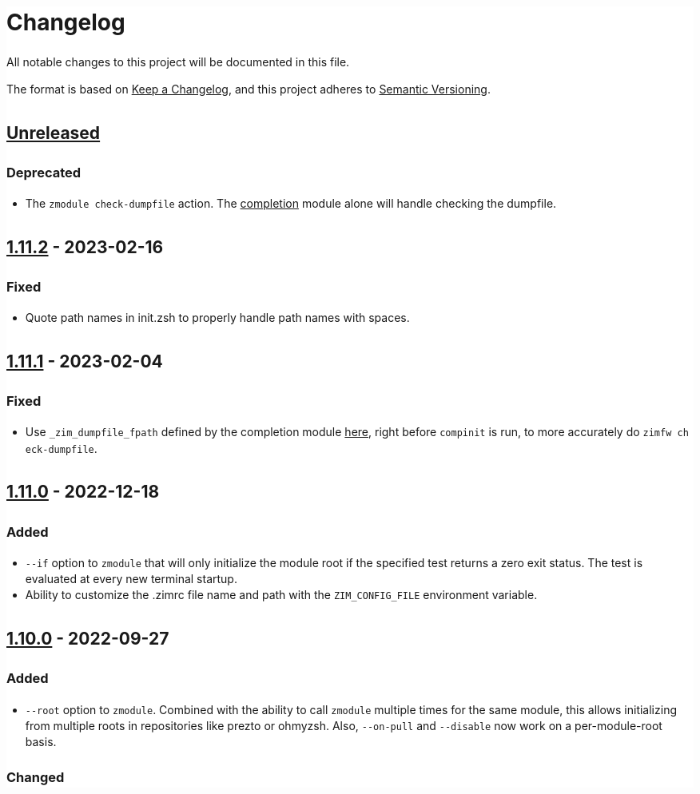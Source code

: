 # Changelog

All notable changes to this project will be documented in this file.

The format is based on [Keep a Changelog](https://keepachangelog.com/en/1.1.0/),
and this project adheres to [Semantic Versioning](https://semver.org/spec/v2.0.0.html).

## [Unreleased]

### Deprecated

- The `zmodule check-dumpfile` action. The [completion] module alone will handle checking the
  dumpfile.

## [1.11.2] - 2023-02-16

### Fixed

- Quote path names in init.zsh to properly handle path names with spaces.

## [1.11.1] - 2023-02-04

### Fixed

- Use `_zim_dumpfile_fpath` defined by the completion module
  [here](https://github.com/zimfw/completion/blob/33737e8c15fa8dba9af47bef8408b1af2599c21b/init.zsh#L11),
  right before `compinit` is run, to more accurately do `zimfw check-dumpfile`.

## [1.11.0] - 2022-12-18

### Added

- `--if` option to `zmodule` that will only initialize the module root if the
  specified test returns a zero exit status. The test is evaluated at every new
  terminal startup.
- Ability to customize the .zimrc file name and path with the `ZIM_CONFIG_FILE`
  environment variable.

## [1.10.0] - 2022-09-27

### Added

- `--root` option to `zmodule`. Combined with the ability to call `zmodule`
  multiple times for the same module, this allows initializing from multiple
  roots in repositories like prezto or ohmyzsh. Also, `--on-pull` and `--disable`
  now work on a per-module-root basis.

### Changed


[completion]: https://github.com/zimfw/completion
[README.md]: https://github.com/zimfw/zimfw/blob/master/README.md
[environment]: https://github.com/zimfw/environment
[input]: https://github.com/zimfw/input
[utility]: https://github.com/zimfw/utility
[termtitle]: https://github.com/zimfw/termtitle
[s1ck94]: https://github.com/zimfw/s1ck94
[Unreleased]: https://github.com/zimfw/zimfw/compare/v1.11.2...HEAD
[1.11.2]: https://github.com/zimfw/zimfw/compare/v1.11.1...v1.11.2
[1.11.1]: https://github.com/zimfw/zimfw/compare/v1.11.0...v1.11.1
[1.11.0]: https://github.com/zimfw/zimfw/compare/v1.10.0...v1.11.0
[1.10.0]: https://github.com/zimfw/zimfw/compare/v1.9.1...v1.10.0
[1.9.1]: https://github.com/zimfw/zimfw/compare/v1.9.0...v1.9.1
[1.9.0]: https://github.com/zimfw/zimfw/compare/v1.8.0...v1.9.0
[1.8.0]: https://github.com/zimfw/zimfw/compare/v1.7.0...v1.8.0
[1.7.0]: https://github.com/zimfw/zimfw/compare/v1.6.2...v1.7.0
[1.6.2]: https://github.com/zimfw/zimfw/compare/v1.6.1...v1.6.2
[1.6.1]: https://github.com/zimfw/zimfw/compare/v1.6.0...v1.6.1
[1.6.0]: https://github.com/zimfw/zimfw/compare/v1.5.0...v1.6.0
[1.5.0]: https://github.com/zimfw/zimfw/compare/v1.4.3...v1.5.0
[1.4.3]: https://github.com/zimfw/zimfw/compare/v1.4.2...v1.4.3
[1.4.2]: https://github.com/zimfw/zimfw/compare/v1.4.1...v1.4.2
[1.4.1]: https://github.com/zimfw/zimfw/compare/v1.4.0...v1.4.1
[1.4.0]: https://github.com/zimfw/zimfw/compare/v1.3.2...v1.4.0
[1.3.2]: https://github.com/zimfw/zimfw/compare/v1.3.1...v1.3.2
[1.3.1]: https://github.com/zimfw/zimfw/compare/v1.3.0...v1.3.1
[1.3.0]: https://github.com/zimfw/zimfw/compare/v1.2.2...v1.3.0
[1.2.2]: https://github.com/zimfw/zimfw/compare/v1.2.1...v1.2.2
[1.2.1]: https://github.com/zimfw/zimfw/compare/v1.2.0...v1.2.1
[1.2.0]: https://github.com/zimfw/zimfw/compare/v1.1.1...v1.2.0
[1.1.1]: https://github.com/zimfw/zimfw/compare/v1.1.0...v1.1.1
[1.1.0]: https://github.com/zimfw/zimfw/compare/v1.0.1...v1.1.0
[1.0.1]: https://github.com/zimfw/zimfw/compare/v1.0.0...v1.0.1
[1.0.0]: https://github.com/zimfw/zimfw/compare/5d66578...v1.0.0